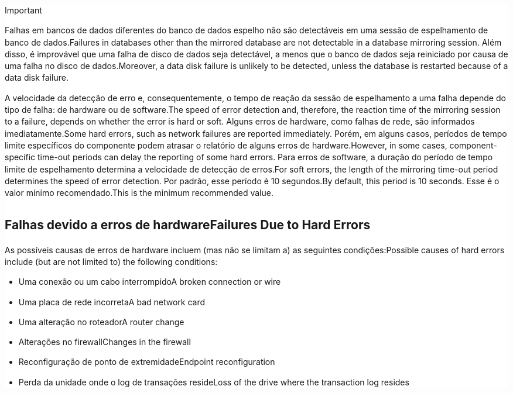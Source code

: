> [!IMPORTANT]  
>  <span data-ttu-id="4f1cf-110">Falhas em bancos de dados diferentes do banco de dados espelho não são detectáveis em uma sessão de espelhamento de banco de dados.</span><span class="sxs-lookup"><span data-stu-id="4f1cf-110">Failures in databases other than the mirrored database are not detectable in a database mirroring session.</span></span> <span data-ttu-id="4f1cf-111">Além disso, é improvável que uma falha de disco de dados seja detectável, a menos que o banco de dados seja reiniciado por causa de uma falha no disco de dados.</span><span class="sxs-lookup"><span data-stu-id="4f1cf-111">Moreover, a data disk failure is unlikely to be detected, unless the database is restarted because of a data disk failure.</span></span>  
  
 <span data-ttu-id="4f1cf-112">A velocidade da detecção de erro e, consequentemente, o tempo de reação da sessão de espelhamento a uma falha depende do tipo de falha: de hardware ou de software.</span><span class="sxs-lookup"><span data-stu-id="4f1cf-112">The speed of error detection and, therefore, the reaction time of the mirroring session to a failure, depends on whether the error is hard or soft.</span></span> <span data-ttu-id="4f1cf-113">Alguns erros de hardware, como falhas de rede, são informados imediatamente.</span><span class="sxs-lookup"><span data-stu-id="4f1cf-113">Some hard errors, such as network failures are reported immediately.</span></span> <span data-ttu-id="4f1cf-114">Porém, em alguns casos, períodos de tempo limite específicos do componente podem atrasar o relatório de alguns erros de hardware.</span><span class="sxs-lookup"><span data-stu-id="4f1cf-114">However, in some cases, component-specific time-out periods can delay the reporting of some hard errors.</span></span> <span data-ttu-id="4f1cf-115">Para erros de software, a duração do período de tempo limite de espelhamento determina a velocidade de detecção de erros.</span><span class="sxs-lookup"><span data-stu-id="4f1cf-115">For soft errors, the length of the mirroring time-out period determines the speed of error detection.</span></span> <span data-ttu-id="4f1cf-116">Por padrão, esse período é 10 segundos.</span><span class="sxs-lookup"><span data-stu-id="4f1cf-116">By default, this period is 10 seconds.</span></span> <span data-ttu-id="4f1cf-117">Esse é o valor mínimo recomendado.</span><span class="sxs-lookup"><span data-stu-id="4f1cf-117">This is the minimum recommended value.</span></span>  
  
## <a name="failures-due-to-hard-errors"></a><span data-ttu-id="4f1cf-118">Falhas devido a erros de hardware</span><span class="sxs-lookup"><span data-stu-id="4f1cf-118">Failures Due to Hard Errors</span></span>  
 <span data-ttu-id="4f1cf-119">As possíveis causas de erros de hardware incluem (mas não se limitam a) as seguintes condições:</span><span class="sxs-lookup"><span data-stu-id="4f1cf-119">Possible causes of hard errors include (but are not limited to) the following conditions:</span></span>  
  
-   <span data-ttu-id="4f1cf-120">Uma conexão ou um cabo interrompido</span><span class="sxs-lookup"><span data-stu-id="4f1cf-120">A broken connection or wire</span></span>  
  
-   <span data-ttu-id="4f1cf-121">Uma placa de rede incorreta</span><span class="sxs-lookup"><span data-stu-id="4f1cf-121">A bad network card</span></span>  
  
-   <span data-ttu-id="4f1cf-122">Uma alteração no roteador</span><span class="sxs-lookup"><span data-stu-id="4f1cf-122">A router change</span></span>  
  
-   <span data-ttu-id="4f1cf-123">Alterações no firewall</span><span class="sxs-lookup"><span data-stu-id="4f1cf-123">Changes in the firewall</span></span>  
  
-   <span data-ttu-id="4f1cf-124">Reconfiguração de ponto de extremidade</span><span class="sxs-lookup"><span data-stu-id="4f1cf-124">Endpoint reconfiguration</span></span>  
  
-   <span data-ttu-id="4f1cf-125">Perda da unidade onde o log de transações reside</span><span class="sxs-lookup"><span data-stu-id="4f1cf-125">Loss of the drive where the transaction log resides</span></span>  
  